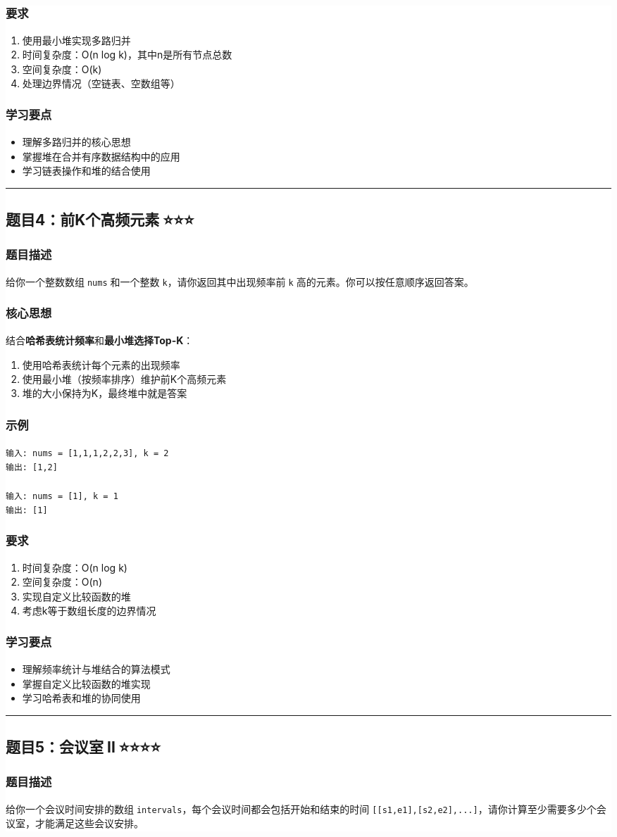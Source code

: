 ### 要求
1. 使用最小堆实现多路归并
2. 时间复杂度：O(n log k)，其中n是所有节点总数
3. 空间复杂度：O(k)
4. 处理边界情况（空链表、空数组等）

### 学习要点
- 理解多路归并的核心思想
- 掌握堆在合并有序数据结构中的应用
- 学习链表操作和堆的结合使用

---

## 题目4：前K个高频元素 ⭐⭐⭐

### 题目描述
给你一个整数数组 `nums` 和一个整数 `k`，请你返回其中出现频率前 `k` 高的元素。你可以按任意顺序返回答案。

### 核心思想
结合**哈希表统计频率**和**最小堆选择Top-K**：
1. 使用哈希表统计每个元素的出现频率
2. 使用最小堆（按频率排序）维护前K个高频元素
3. 堆的大小保持为K，最终堆中就是答案

### 示例
```
输入: nums = [1,1,1,2,2,3], k = 2
输出: [1,2]

输入: nums = [1], k = 1
输出: [1]
```

### 要求
1. 时间复杂度：O(n log k)
2. 空间复杂度：O(n)
3. 实现自定义比较函数的堆
4. 考虑k等于数组长度的边界情况

### 学习要点
- 理解频率统计与堆结合的算法模式
- 掌握自定义比较函数的堆实现
- 学习哈希表和堆的协同使用

---

## 题目5：会议室 II ⭐⭐⭐⭐

### 题目描述
给你一个会议时间安排的数组 `intervals`，每个会议时间都会包括开始和结束的时间 `[[s1,e1],[s2,e2],...]`，请你计算至少需要多少个会议室，才能满足这些会议安排。
